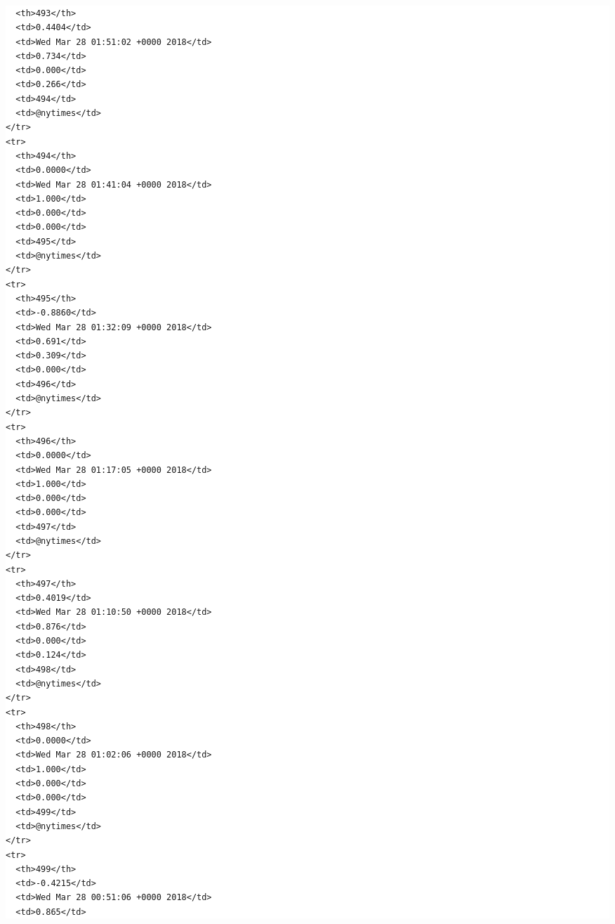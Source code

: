       <th>493</th>
      <td>0.4404</td>
      <td>Wed Mar 28 01:51:02 +0000 2018</td>
      <td>0.734</td>
      <td>0.000</td>
      <td>0.266</td>
      <td>494</td>
      <td>@nytimes</td>
    </tr>
    <tr>
      <th>494</th>
      <td>0.0000</td>
      <td>Wed Mar 28 01:41:04 +0000 2018</td>
      <td>1.000</td>
      <td>0.000</td>
      <td>0.000</td>
      <td>495</td>
      <td>@nytimes</td>
    </tr>
    <tr>
      <th>495</th>
      <td>-0.8860</td>
      <td>Wed Mar 28 01:32:09 +0000 2018</td>
      <td>0.691</td>
      <td>0.309</td>
      <td>0.000</td>
      <td>496</td>
      <td>@nytimes</td>
    </tr>
    <tr>
      <th>496</th>
      <td>0.0000</td>
      <td>Wed Mar 28 01:17:05 +0000 2018</td>
      <td>1.000</td>
      <td>0.000</td>
      <td>0.000</td>
      <td>497</td>
      <td>@nytimes</td>
    </tr>
    <tr>
      <th>497</th>
      <td>0.4019</td>
      <td>Wed Mar 28 01:10:50 +0000 2018</td>
      <td>0.876</td>
      <td>0.000</td>
      <td>0.124</td>
      <td>498</td>
      <td>@nytimes</td>
    </tr>
    <tr>
      <th>498</th>
      <td>0.0000</td>
      <td>Wed Mar 28 01:02:06 +0000 2018</td>
      <td>1.000</td>
      <td>0.000</td>
      <td>0.000</td>
      <td>499</td>
      <td>@nytimes</td>
    </tr>
    <tr>
      <th>499</th>
      <td>-0.4215</td>
      <td>Wed Mar 28 00:51:06 +0000 2018</td>
      <td>0.865</td>